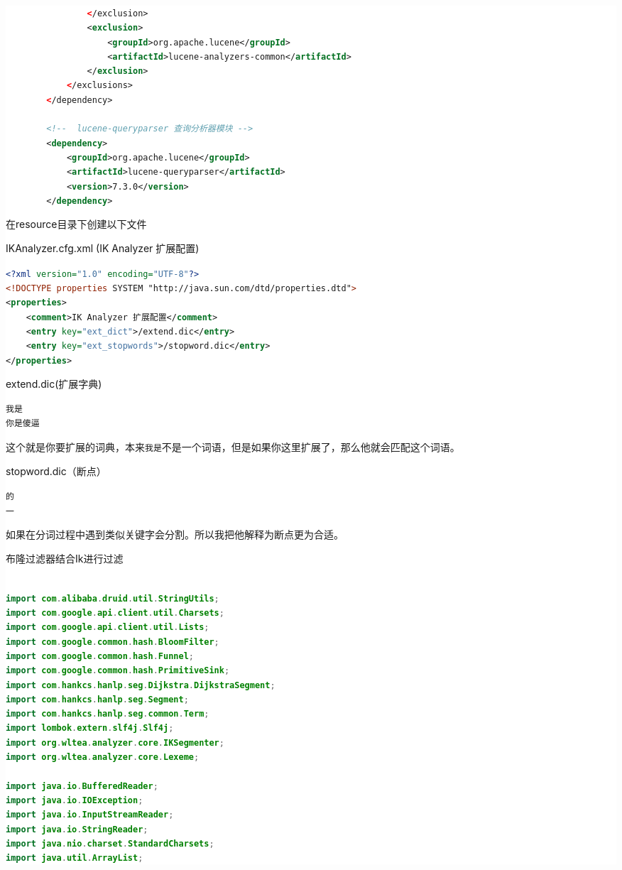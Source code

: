 ```xml
                </exclusion>
                <exclusion>
                    <groupId>org.apache.lucene</groupId>
                    <artifactId>lucene-analyzers-common</artifactId>
                </exclusion>
            </exclusions>
        </dependency>

        <!--  lucene-queryparser 查询分析器模块 -->
        <dependency>
            <groupId>org.apache.lucene</groupId>
            <artifactId>lucene-queryparser</artifactId>
            <version>7.3.0</version>
        </dependency>

```
在resource目录下创建以下文件

IKAnalyzer.cfg.xml (IK Analyzer 扩展配置)
```xml
<?xml version="1.0" encoding="UTF-8"?>
<!DOCTYPE properties SYSTEM "http://java.sun.com/dtd/properties.dtd">
<properties>
    <comment>IK Analyzer 扩展配置</comment>
    <entry key="ext_dict">/extend.dic</entry>
    <entry key="ext_stopwords">/stopword.dic</entry>
</properties>
```

extend.dic(扩展字典)
```
我是
你是傻逼
```
这个就是你要扩展的词典，本来`我是`不是一个词语，但是如果你这里扩展了，那么他就会匹配这个词语。

stopword.dic（断点）

```
的
一
```
如果在分词过程中遇到类似关键字会分割。所以我把他解释为断点更为合适。

布隆过滤器结合Ik进行过滤

```java

import com.alibaba.druid.util.StringUtils;
import com.google.api.client.util.Charsets;
import com.google.api.client.util.Lists;
import com.google.common.hash.BloomFilter;
import com.google.common.hash.Funnel;
import com.google.common.hash.PrimitiveSink;
import com.hankcs.hanlp.seg.Dijkstra.DijkstraSegment;
import com.hankcs.hanlp.seg.Segment;
import com.hankcs.hanlp.seg.common.Term;
import lombok.extern.slf4j.Slf4j;
import org.wltea.analyzer.core.IKSegmenter;
import org.wltea.analyzer.core.Lexeme;

import java.io.BufferedReader;
import java.io.IOException;
import java.io.InputStreamReader;
import java.io.StringReader;
import java.nio.charset.StandardCharsets;
import java.util.ArrayList;
```